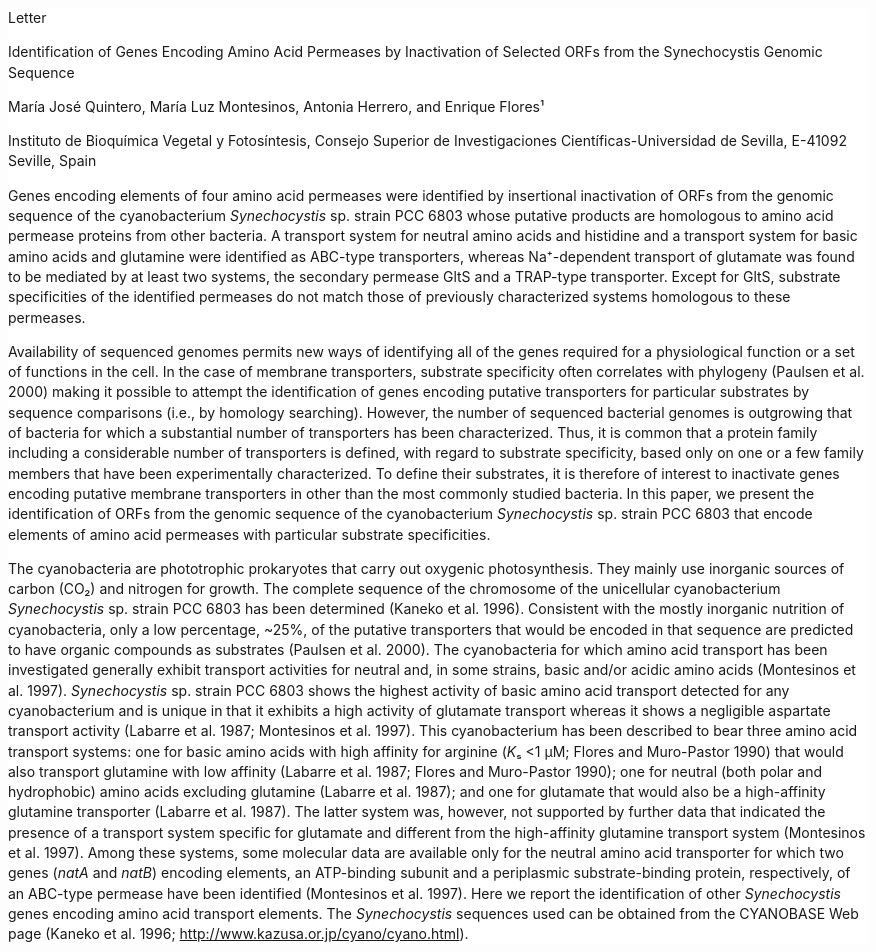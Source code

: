 
Letter

Identification of Genes Encoding Amino Acid Permeases by Inactivation of Selected ORFs from the Synechocystis Genomic Sequence

María José Quintero, María Luz Montesinos, Antonia Herrero, and Enrique Flores¹

Instituto de Bioquímica Vegetal y Fotosíntesis, Consejo Superior de Investigaciones Científicas-Universidad de Sevilla, E-41092 Seville, Spain

Genes encoding elements of four amino acid permeases were identified by insertional inactivation of ORFs from the genomic sequence of the cyanobacterium *Synechocystis* sp. strain PCC 6803 whose putative products are homologous to amino acid permease proteins from other bacteria. A transport system for neutral amino acids and histidine and a transport system for basic amino acids and glutamine were identified as ABC-type transporters, whereas Na⁺-dependent transport of glutamate was found to be mediated by at least two systems, the secondary permease GltS and a TRAP-type transporter. Except for GltS, substrate specificities of the identified permeases do not match those of previously characterized systems homologous to these permeases.

Availability of sequenced genomes permits new ways of identifying all of the genes required for a physiological function or a set of functions in the cell. In the case of membrane transporters, substrate specificity often correlates with phylogeny (Paulsen et al. 2000) making it possible to attempt the identification of genes encoding putative transporters for particular substrates by sequence comparisons (i.e., by homology searching). However, the number of sequenced bacterial genomes is outgrowing that of bacteria for which a substantial number of transporters has been characterized. Thus, it is common that a protein family including a considerable number of transporters is defined, with regard to substrate specificity, based only on one or a few family members that have been experimentally characterized. To define their substrates, it is therefore of interest to inactivate genes encoding putative membrane transporters in other than the most commonly studied bacteria. In this paper, we present the identification of ORFs from the genomic sequence of the cyanobacterium *Synechocystis* sp. strain PCC 6803 that encode elements of amino acid permeases with particular substrate specificities.

The cyanobacteria are phototrophic prokaryotes that carry out oxygenic photosynthesis. They mainly use inorganic sources of carbon (CO₂) and nitrogen for growth. The complete sequence of the chromosome of the unicellular cyanobacterium *Synechocystis* sp. strain PCC 6803 has been determined (Kaneko et al. 1996). Consistent with the mostly inorganic nutrition of cyanobacteria, only a low percentage, ~25%, of the putative transporters that would be encoded in that sequence are predicted to have organic compounds as substrates (Paulsen et al. 2000). The cyanobacteria for which amino acid transport has been investigated generally exhibit transport activities for neutral and, in some strains, basic and/or acidic amino acids (Montesinos et al. 1997). *Synechocystis* sp. strain PCC 6803 shows the highest activity of basic amino acid transport detected for any cyanobacterium and is unique in that it exhibits a high activity of glutamate transport whereas it shows a negligible aspartate transport activity (Labarre et al. 1987; Montesinos et al. 1997). This cyanobacterium has been described to bear three amino acid transport systems: one for basic amino acids with high affinity for arginine (*K*ₛ <1 μM; Flores and Muro-Pastor 1990) that would also transport glutamine with low affinity (Labarre et al. 1987; Flores and Muro-Pastor 1990); one for neutral (both polar and hydrophobic) amino acids excluding glutamine (Labarre et al. 1987); and one for glutamate that would also be a high-affinity glutamine transporter (Labarre et al. 1987). The latter system was, however, not supported by further data that indicated the presence of a transport system specific for glutamate and different from the high-affinity glutamine transport system (Montesinos et al. 1997). Among these systems, some molecular data are available only for the neutral amino acid transporter for which two genes (*natA* and *natB*) encoding elements, an ATP-binding subunit and a periplasmic substrate-binding protein, respectively, of an ABC-type permease have been identified (Montesinos et al. 1997). Here we report the identification of other *Synechocystis* genes encoding amino acid transport elements. The *Synechocystis* sequences used can be obtained from the CYANOBASE Web page (Kaneko et al. 1996; http://www.kazusa.or.jp/cyano/cyano.html).
